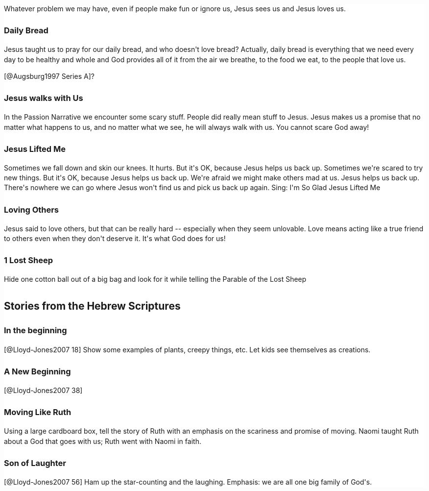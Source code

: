 Whatever problem we may have, even if people make fun or ignore us, Jesus sees us and Jesus loves us.

### Daily Bread

Jesus taught us to pray for our daily bread, and who doesn't love bread? Actually, daily bread is everything that we need every day to be healthy and whole and God provides all of it from the air we breathe, to the food we eat, to the people that love us.

[@Augsburg1997 Series A]?

### Jesus walks with Us

In the Passion Narrative we encounter some scary stuff. People did really mean stuff to Jesus. Jesus makes us a promise that no matter what happens to us, and no matter what we see, he will always walk with us. You cannot scare God away!

### Jesus Lifted Me

Sometimes we fall down and skin our knees. It hurts. But it's OK, because Jesus helps us back up. Sometimes we're scared to try new things. But it's OK, because Jesus helps us back up. We're afraid we might make others mad at us. Jesus helps us back up. There's nowhere we can go where Jesus won't find us and pick us back up again. Sing: I'm So Glad Jesus Lifted Me

### Loving Others

Jesus said to love others, but that can be really hard -- especially when they seem unlovable. Love means acting like a true friend to others even when they don't deserve it. It's what God does for us!

### 1 Lost Sheep

Hide one cotton ball out of a big bag and look for it while telling the Parable of the Lost Sheep

## Stories from the Hebrew Scriptures

### In the beginning

[@Lloyd-Jones2007 18] Show some examples of plants, creepy things, etc. Let kids see themselves as creations.

### A New Beginning

[@Lloyd-Jones2007 38]

### Moving Like Ruth

Using a large cardboard box, tell the story of Ruth with an emphasis on the scariness and promise of moving. Naomi taught Ruth about a God that goes with us; Ruth went with Naomi in faith.

### Son of Laughter

[@Lloyd-Jones2007 56] Ham up the star-counting and the laughing. Emphasis: we are all one big family of God's.


[^1]: From *Augsburg Sermons for Children: Gospels, Series B*
[^a]: From *Augsburg Sermons for Children: Gospels, Series A*
[^3]: From *Jesus Storybook Bible*
[^fruit]: Good summary [here.](https://en.wikipedia.org/wiki/Fruit_of_the_Holy_Spirit)
[^4]: http://childbiblesongs.com/song-21-wise-man-built-his-house.shtml